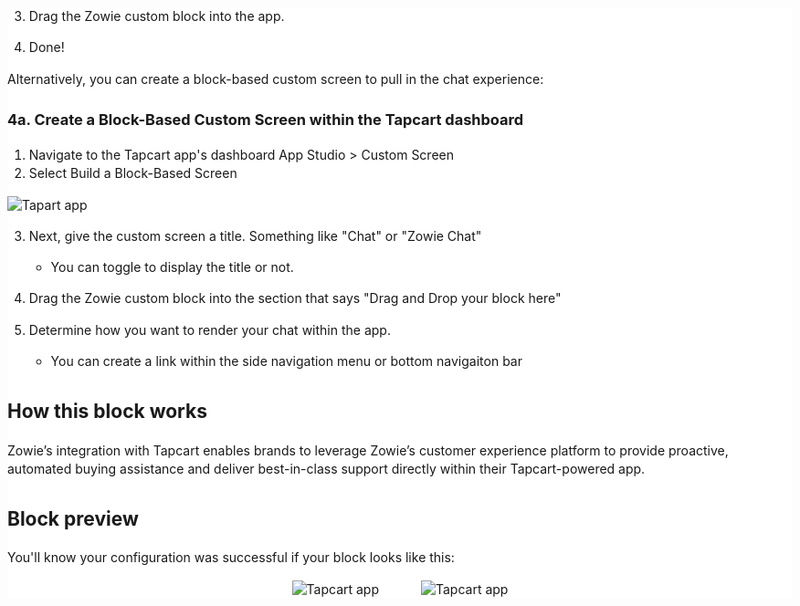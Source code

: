 3. Drag the Zowie custom block into the app.

4. Done! 

Alternatively, you can create a block-based custom screen to pull in the chat experience:

### 4a. Create a Block-Based Custom Screen within the Tapcart dashboard
1. Navigate to the Tapcart app's dashboard App Studio > Custom Screen
2. Select Build a Block-Based Screen

<img width="100%" alt="Tapart app" src="https://github.com/tapcartinc/custom-block-templates/assets/77694650/514a4e94-5869-4d35-bcbd-7930b723b2ce">

3. Next, give the custom screen a title.  Something like "Chat" or "Zowie Chat"
    - You can toggle to display the title or not.  

4. Drag the Zowie custom block into the section that says "Drag and Drop your block here"

5. Determine how you want to render your chat within the app.  
    - You can create a link within the side navigation menu or bottom navigaiton bar


## How this block works
Zowie’s integration with Tapcart enables brands to leverage Zowie’s customer experience platform to provide proactive, automated buying assistance and deliver best-in-class support directly within their Tapcart-powered app.


## Block preview
You'll know your configuration was successful if your block looks like this:

<div align=center>
  <img width="40%" style="margin-right: 3rem;"alt="Tapcart app" src="https://github.com/tapcartinc/custom-block-templates/assets/77694650/e6db74b2-5be1-43f4-ac25-08954bf428df">
  <img width="40%" alt="Tapcart app" src="https://github.com/tapcartinc/custom-block-templates/assets/77694650/154dfb3c-0ba8-4118-a5d5-00f983b04d59">
</div>